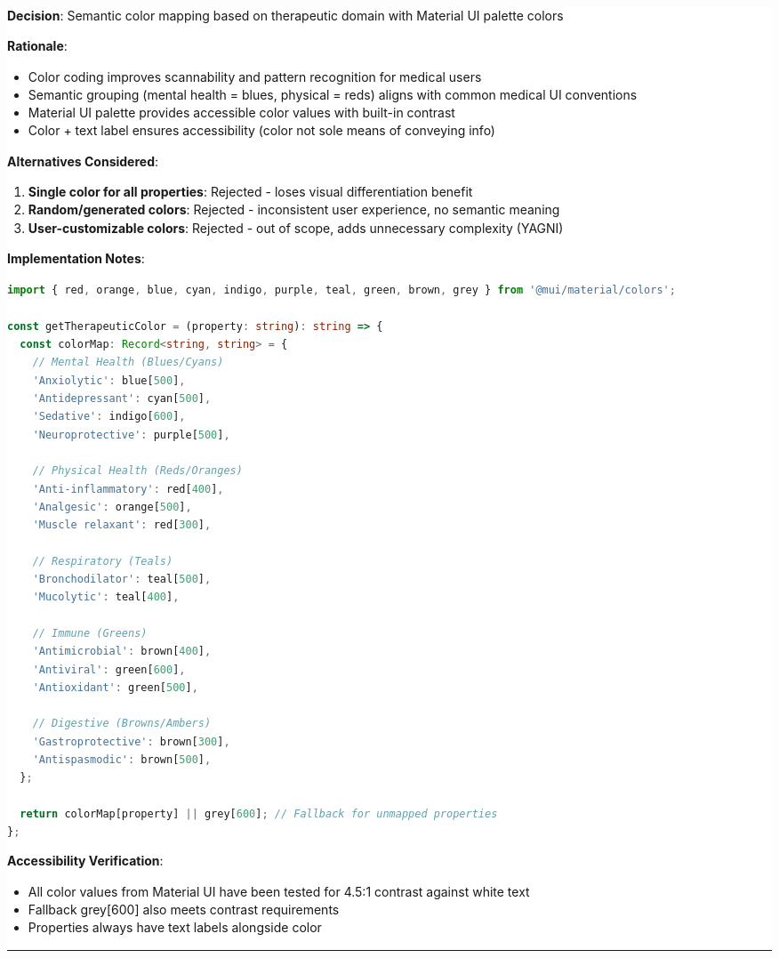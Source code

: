 **Decision**: Semantic color mapping based on therapeutic domain with Material UI palette colors

**Rationale**:
- Color coding improves scannability and pattern recognition for medical users
- Semantic grouping (mental health = blues, physical = reds) aligns with common medical UI conventions
- Material UI palette provides accessible color values with built-in contrast
- Color + text label ensures accessibility (color not sole means of conveying info)

**Alternatives Considered**:
1. **Single color for all properties**: Rejected - loses visual differentiation benefit
2. **Random/generated colors**: Rejected - inconsistent user experience, no semantic meaning
3. **User-customizable colors**: Rejected - out of scope, adds unnecessary complexity (YAGNI)

**Implementation Notes**:
```typescript
import { red, orange, blue, cyan, indigo, purple, teal, green, brown, grey } from '@mui/material/colors';

const getTherapeuticColor = (property: string): string => {
  const colorMap: Record<string, string> = {
    // Mental Health (Blues/Cyans)
    'Anxiolytic': blue[500],
    'Antidepressant': cyan[500],
    'Sedative': indigo[600],
    'Neuroprotective': purple[500],
    
    // Physical Health (Reds/Oranges)
    'Anti-inflammatory': red[400],
    'Analgesic': orange[500],
    'Muscle relaxant': red[300],
    
    // Respiratory (Teals)
    'Bronchodilator': teal[500],
    'Mucolytic': teal[400],
    
    // Immune (Greens)
    'Antimicrobial': brown[400],
    'Antiviral': green[600],
    'Antioxidant': green[500],
    
    // Digestive (Browns/Ambers)
    'Gastroprotective': brown[300],
    'Antispasmodic': brown[500],
  };
  
  return colorMap[property] || grey[600]; // Fallback for unmapped properties
};
```

**Accessibility Verification**:
- All color values from Material UI have been tested for 4.5:1 contrast against white text
- Fallback grey[600] also meets contrast requirements
- Properties always have text labels alongside color

---